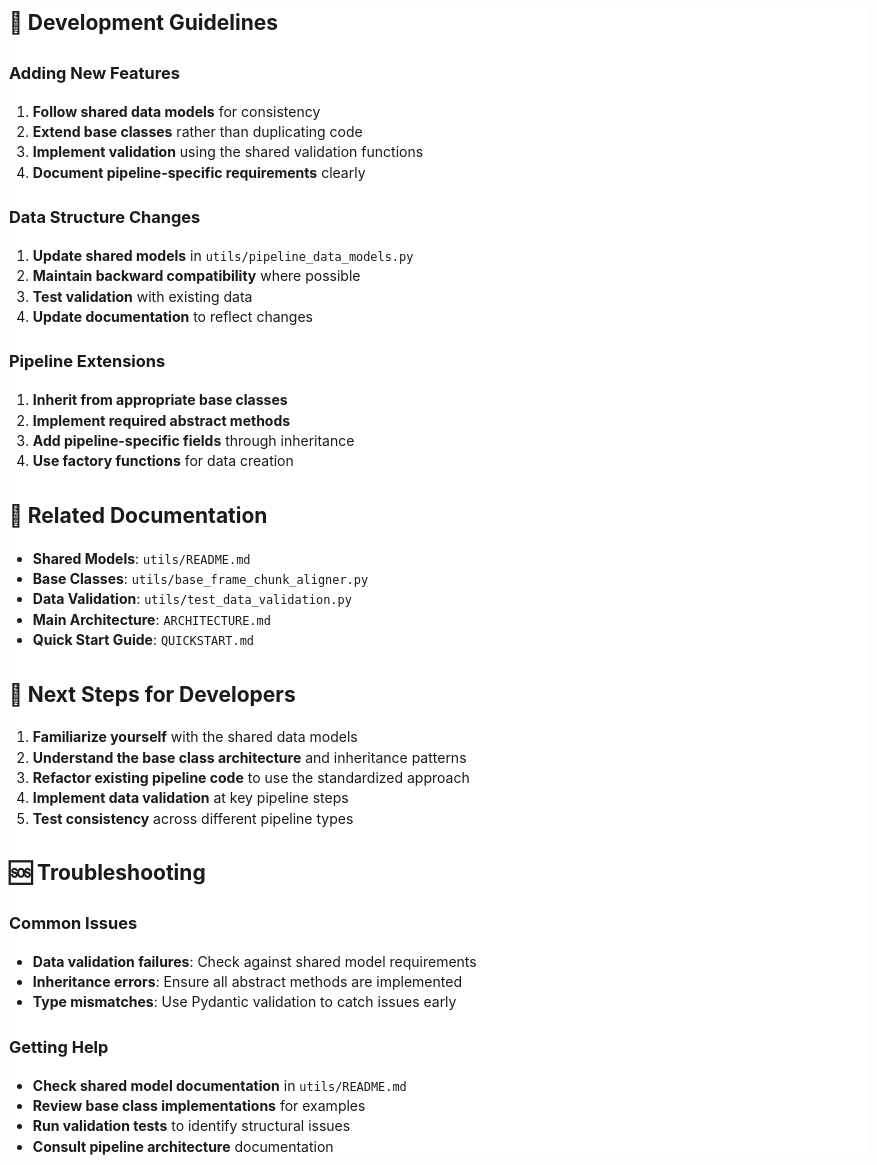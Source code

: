 ## 📝 **Development Guidelines**

### Adding New Features
1. **Follow shared data models** for consistency
2. **Extend base classes** rather than duplicating code
3. **Implement validation** using the shared validation functions
4. **Document pipeline-specific requirements** clearly

### Data Structure Changes
1. **Update shared models** in `utils/pipeline_data_models.py`
2. **Maintain backward compatibility** where possible
3. **Test validation** with existing data
4. **Update documentation** to reflect changes

### Pipeline Extensions
1. **Inherit from appropriate base classes**
2. **Implement required abstract methods**
3. **Add pipeline-specific fields** through inheritance
4. **Use factory functions** for data creation

## 🔗 **Related Documentation**

- **Shared Models**: `utils/README.md`
- **Base Classes**: `utils/base_frame_chunk_aligner.py`
- **Data Validation**: `utils/test_data_validation.py`
- **Main Architecture**: `ARCHITECTURE.md`
- **Quick Start Guide**: `QUICKSTART.md`

## 🎯 **Next Steps for Developers**

1. **Familiarize yourself** with the shared data models
2. **Understand the base class architecture** and inheritance patterns
3. **Refactor existing pipeline code** to use the standardized approach
4. **Implement data validation** at key pipeline steps
5. **Test consistency** across different pipeline types

## 🆘 **Troubleshooting**

### Common Issues
- **Data validation failures**: Check against shared model requirements
- **Inheritance errors**: Ensure all abstract methods are implemented
- **Type mismatches**: Use Pydantic validation to catch issues early

### Getting Help
- **Check shared model documentation** in `utils/README.md`
- **Review base class implementations** for examples
- **Run validation tests** to identify structural issues
- **Consult pipeline architecture** documentation
